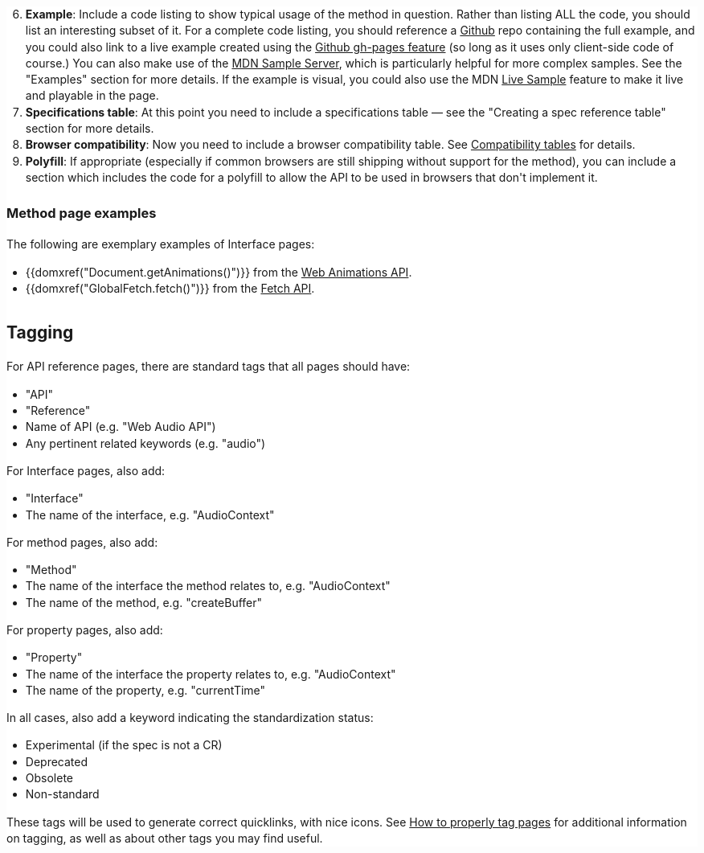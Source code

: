 6.  **Example**: Include a code listing to show typical usage of the method in question. Rather than listing ALL the code, you should list an interesting subset of it. For a complete code listing, you should reference a [Github](https://github.com/) repo containing the full example, and you could also link to a live example created using the [Github gh-pages feature](https://help.github.com/articles/creating-project-pages-manually/) (so long as it uses only client-side code of course.) You can also make use of the [MDN Sample Server](/en-US/docs/MDN/Contribute/Tools/Sample_server), which is particularly helpful for more complex samples. See the "Examples" section for more details. If the example is visual, you could also use the MDN [Live Sample](/en-US/docs/MDN/Contribute/Editor/Live_samples) feature to make it live and playable in the page.
7.  **Specifications table**: At this point you need to include a specifications table — see the "Creating a spec reference table" section for more details.
8.  **Browser compatibility**: Now you need to include a browser compatibility table. See [Compatibility tables](/en-US/docs/MDN/Contribute/Structures/Compatibility_tables) for details.
9.  **Polyfill**: If appropriate (especially if common browsers are still shipping without support for the method), you can include a section which includes the code for a polyfill to allow the API to be used in browsers that don't implement it.

### Method page examples

The following are exemplary examples of Interface pages:

- {{domxref("Document.getAnimations()")}} from the [Web Animations API](/en-US/docs/Web/API/Web_Animations_API).
- {{domxref("GlobalFetch.fetch()")}} from the [Fetch API](/en-US/docs/Web/API/Fetch_API).

## Tagging

For API reference pages, there are standard tags that all pages should have:

- "API"
- "Reference"
- Name of API (e.g. "Web Audio API")
- Any pertinent related keywords (e.g. "audio")

For Interface pages, also add:

- "Interface"
- The name of the interface, e.g. "AudioContext"

For method pages, also add:

- "Method"
- The name of the interface the method relates to, e.g. "AudioContext"
- The name of the method, e.g. "createBuffer"

For property pages, also add:

- "Property"
- The name of the interface the property relates to, e.g. "AudioContext"
- The name of the property, e.g. "currentTime"

In all cases, also add a keyword indicating the standardization status:

- Experimental (if the spec is not a CR)
- Deprecated
- Obsolete
- Non-standard

These tags will be used to generate correct quicklinks, with nice icons. See [How to properly tag pages](/en-US/docs/MDN/Contribute/Howto/Tag) for additional information on tagging, as well as about other tags you may find useful.

